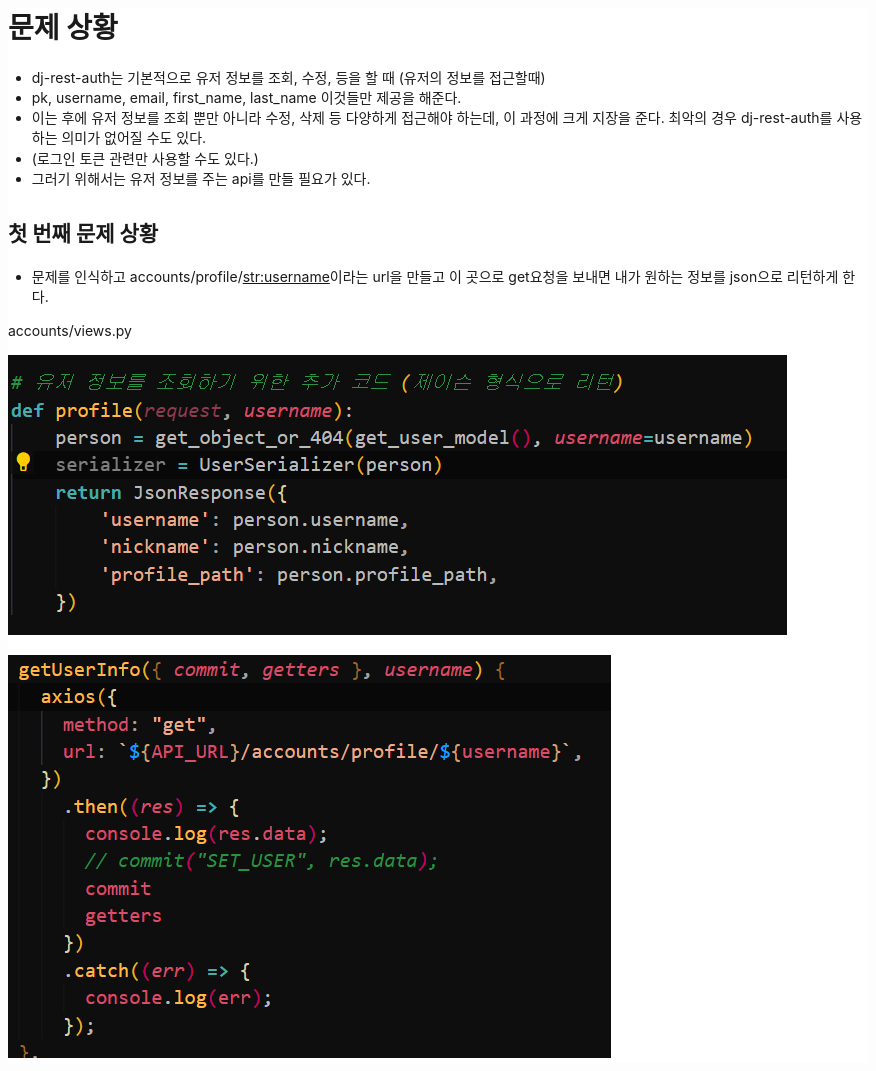 # 문제 상황

- dj-rest-auth는 기본적으로 유저 정보를 조회, 수정, 등을 할 때 (유저의 정보를 접근할때)
- pk, username, email, first_name, last_name 이것들만 제공을 해준다.
- 이는 후에 유저 정보를 조회 뿐만 아니라 수정, 삭제 등 다양하게 접근해야 하는데, 이 과정에 크게 지장을 준다. 최악의 경우 dj-rest-auth를 사용하는 의미가 없어질 수도 있다.
- (로그인 토큰 관련만 사용할 수도 있다.)
- 그러기 위해서는 유저 정보를 주는 api를 만들 필요가 있다.

## 첫 번째 문제 상황

- 문제를 인식하고 accounts/profile/<str:username>이라는 url을 만들고 이 곳으로 get요청을 보내면 내가 원하는 정보를 json으로 리턴하게 한다.

accounts/views.py

![Untitled](README/Untitled%206.png)

![Untitled](README/Untitled%207.png)
